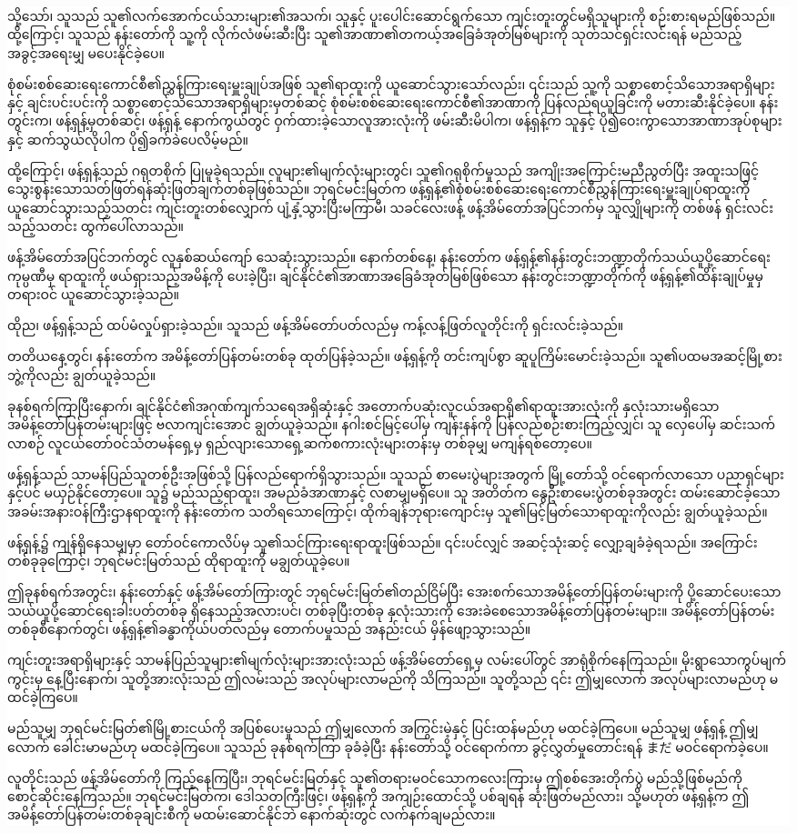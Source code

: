 သို့သော်၊ သူသည် သူ၏လက်အောက်ငယ်သားများ၏အသက်၊ သူနှင့် ပူးပေါင်းဆောင်ရွက်သော ကျင်းတူးတွင်မရှိသူများကို စဉ်းစားရမည်ဖြစ်သည်။ ထို့ကြောင့်၊ သူသည် နန်းတော်ကို သူ့ကို လိုက်လံဖမ်းဆီးပြီး သူ၏အာဏာ၏တကယ့်အခြေခံအုတ်မြစ်များကို သုတ်သင်ရှင်းလင်းရန် မည်သည့်အခွင့်အရေးမျှ မပေးနိုင်ခဲ့ပေ။

စုံစမ်းစစ်ဆေးရေးကောင်စီ၏ညွှန်ကြားရေးမှူးချုပ်အဖြစ် သူ၏ရာထူးကို ယူဆောင်သွားသော်လည်း၊ ၎င်းသည် သူ့ကို သစ္စာစောင့်သိသောအရာရှိများနှင့် ချင်းပင်းပင်းကို သစ္စာစောင့်သိသောအရာရှိများမှတစ်ဆင့် စုံစမ်းစစ်ဆေးရေးကောင်စီ၏အာဏာကို ပြန်လည်ရယူခြင်းကို မတားဆီးနိုင်ခဲ့ပေ။ နန်းတွင်းက၊ ဖန့်ရှန့်မှတစ်ဆင့်၊ ဖန့်ရှန့် နောက်ကွယ်တွင် ဝှက်ထားခဲ့သောလူအားလုံးကို ဖမ်းဆီးမိပါက၊ ဖန့်ရှန့်က သူနှင့် ပို၍ဝေးကွာသောအာဏာအုပ်စုများနှင့် ဆက်သွယ်လိုပါက ပို၍ခက်ခဲပေလိမ့်မည်။

ထို့ကြောင့်၊ ဖန့်ရှန့်သည် ဂရုတစိုက် ပြုမူခဲ့ရသည်။ လူများ၏မျက်လုံးများတွင်၊ သူ၏ဂရုစိုက်မှုသည် အကျိုးအကြောင်းမညီညွတ်ပြီး အထူးသဖြင့် သွေးစွန်းသောသတ်ဖြတ်ရန်ဆုံးဖြတ်ချက်တစ်ခုဖြစ်သည်။ ဘုရင်မင်းမြတ်က ဖန့်ရှန့်၏စုံစမ်းစစ်ဆေးရေးကောင်စီညွှန်ကြားရေးမှူးချုပ်ရာထူးကို ယူဆောင်သွားသည့်သတင်း ကျင်းတူးတစ်လျှောက် ပျံ့နှံ့သွားပြီးမကြာမီ၊ သခင်လေးဖန့် ဖန့်အိမ်တော်အပြင်ဘက်မှ သူလျှိုများကို တစ်ဖန် ရှင်းလင်းသည့်သတင်း ထွက်ပေါ်လာသည်။

ဖန့်အိမ်တော်အပြင်ဘက်တွင် လူနှစ်ဆယ်ကျော် သေဆုံးသွားသည်။ နောက်တစ်နေ့၊ နန်းတော်က ဖန့်ရှန့်၏နန်းတွင်းဘဏ္ဍာတိုက်သယ်ယူပို့ဆောင်ရေးကုမ္ပဏီမှ ရာထူးကို ဖယ်ရှားသည့်အမိန့်ကို ပေးခဲ့ပြီး၊ ချင်နိုင်ငံ၏အာဏာအခြေခံအုတ်မြစ်ဖြစ်သော နန်းတွင်းဘဏ္ဍာတိုက်ကို ဖန့်ရှန့်၏ထိန်းချုပ်မှုမှ တရားဝင် ယူဆောင်သွားခဲ့သည်။

ထိုည၊ ဖန့်ရှန့်သည် ထပ်မံလှုပ်ရှားခဲ့သည်။ သူသည် ဖန့်အိမ်တော်ပတ်လည်မှ ကန့်လန့်ဖြတ်လူတိုင်းကို ရှင်းလင်းခဲ့သည်။

တတိယနေ့တွင်၊ နန်းတော်က အမိန့်တော်ပြန်တမ်းတစ်ခု ထုတ်ပြန်ခဲ့သည်။ ဖန့်ရှန့်ကို တင်းကျပ်စွာ ဆူပူကြိမ်းမောင်းခဲ့သည်။ သူ၏ပထမအဆင့်မြို့စားဘွဲ့ကိုလည်း ချွတ်ယူခဲ့သည်။

ခုနစ်ရက်ကြာပြီးနောက်၊ ချင်နိုင်ငံ၏အဂုဏ်ကျက်သရေအရှိဆုံးနှင့် အတောက်ပဆုံးလူငယ်အရာရှိ၏ရာထူးအားလုံးကို နှလုံးသားမရှိသောအမိန့်တော်ပြန်တမ်းများဖြင့် ဗလာကျင်းအောင် ချွတ်ယူခဲ့သည်။ နဂါးစင်မြင့်ပေါ်မှ ကျန်းနန်ကို ပြန်လည်စဉ်းစားကြည့်လျှင်၊ သူ လှေပေါ်မှ ဆင်းသက်လာစဉ် လူငယ်တော်ဝင်သံတမန်ရှေ့မှ ရှည်လျားသောရှေ့ဆက်စကားလုံးများတန်းမှ တစ်ခုမျှ မကျန်ရစ်တော့ပေ။

ဖန့်ရှန့်သည် သာမန်ပြည်သူတစ်ဦးအဖြစ်သို့ ပြန်လည်ရောက်ရှိသွားသည်။ သူသည် စာမေးပွဲများအတွက် မြို့တော်သို့ ဝင်ရောက်လာသော ပညာရှင်များနှင့်ပင် မယှဉ်နိုင်တော့ပေ။ သူ၌ မည်သည့်ရာထူး၊ အမည်ခံအာဏာနှင့် လစာမျှမရှိပေ။ သူ အတိတ်က နွေဦးစာမေးပွဲတစ်ခုအတွင်း ထမ်းဆောင်ခဲ့သော အခမ်းအနားဝန်ကြီးဌာနရာထူးကို နန်းတော်က သတိရသောကြောင့်၊ ထိုက်ချန်ဘုရားကျောင်းမှ သူ၏မြင့်မြတ်သောရာထူးကိုလည်း ချွတ်ယူခဲ့သည်။

ဖန့်ရှန့်၌ ကျန်ရှိနေသမျှမှာ တော်ဝင်ကောလိပ်မှ သူ၏သင်ကြားရေးရာထူးဖြစ်သည်။ ၎င်းပင်လျှင် အဆင့်သုံးဆင့် လျှော့ချခံခဲ့ရသည်။ အကြောင်းတစ်ခုခုကြောင့်၊ ဘုရင်မင်းမြတ်သည် ထိုရာထူးကို မချွတ်ယူခဲ့ပေ။

ဤခုနစ်ရက်အတွင်း၊ နန်းတော်နှင့် ဖန့်အိမ်တော်ကြားတွင် ဘုရင်မင်းမြတ်၏တည်ငြိမ်ပြီး အေးစက်သောအမိန့်တော်ပြန်တမ်းများကို ပို့ဆောင်ပေးသော သယ်ယူပို့ဆောင်ရေးခါးပတ်တစ်ခု ရှိနေသည့်အလားပင်၊ တစ်ခုပြီးတစ်ခု နှလုံးသားကို အေးခဲစေသောအမိန့်တော်ပြန်တမ်းများ။ အမိန့်တော်ပြန်တမ်းတစ်ခုစီနောက်တွင်၊ ဖန့်ရှန့်၏ခန္ဓာကိုယ်ပတ်လည်မှ တောက်ပမှုသည် အနည်းငယ် မှိန်ဖျော့သွားသည်။

ကျင်းတူးအရာရှိများနှင့် သာမန်ပြည်သူများ၏မျက်လုံးများအားလုံးသည် ဖန့်အိမ်တော်ရှေ့မှ လမ်းပေါ်တွင် အာရုံစိုက်နေကြသည်။ မိုးရွာသောကွပ်မျက်ကွင်းမှ နေ့ပြီးနောက်၊ သူတို့အားလုံးသည် ဤလမ်းသည် အလုပ်များလာမည်ကို သိကြသည်။ သူတို့သည် ၎င်း ဤမျှလောက် အလုပ်များလာမည်ဟု မထင်ခဲ့ကြပေ။

မည်သူမျှ ဘုရင်မင်းမြတ်၏မြို့စားငယ်ကို အပြစ်ပေးမှုသည် ဤမျှလောက် အကြွင်းမဲ့နှင့် ပြင်းထန်မည်ဟု မထင်ခဲ့ကြပေ။ မည်သူမျှ ဖန့်ရှန့် ဤမျှလောက် ခေါင်းမာမည်ဟု မထင်ခဲ့ကြပေ။ သူသည် ခုနစ်ရက်ကြာ ခုခံခဲ့ပြီး နန်းတော်သို့ ဝင်ရောက်ကာ ခွင့်လွှတ်မှုတောင်းရန် まだ မဝင်ရောက်ခဲ့ပေ။

လူတိုင်းသည် ဖန့်အိမ်တော်ကို ကြည့်နေကြပြီး၊ ဘုရင်မင်းမြတ်နှင့် သူ၏တရားမဝင်သောကလေးကြားမှ ဤစစ်အေးတိုက်ပွဲ မည်သို့ဖြစ်မည်ကို စောင့်ဆိုင်းနေကြသည်။ ဘုရင်မင်းမြတ်က၊ ဒေါသတကြီးဖြင့်၊ ဖန့်ရှန့်ကို အကျဉ်းထောင်သို့ ပစ်ချရန် ဆုံးဖြတ်မည်လား၊ သို့မဟုတ် ဖန့်ရှန့်က ဤအမိန့်တော်ပြန်တမ်းတစ်ခုချင်းစီကို မထမ်းဆောင်နိုင်ဘဲ နောက်ဆုံးတွင် လက်နက်ချမည်လား။
